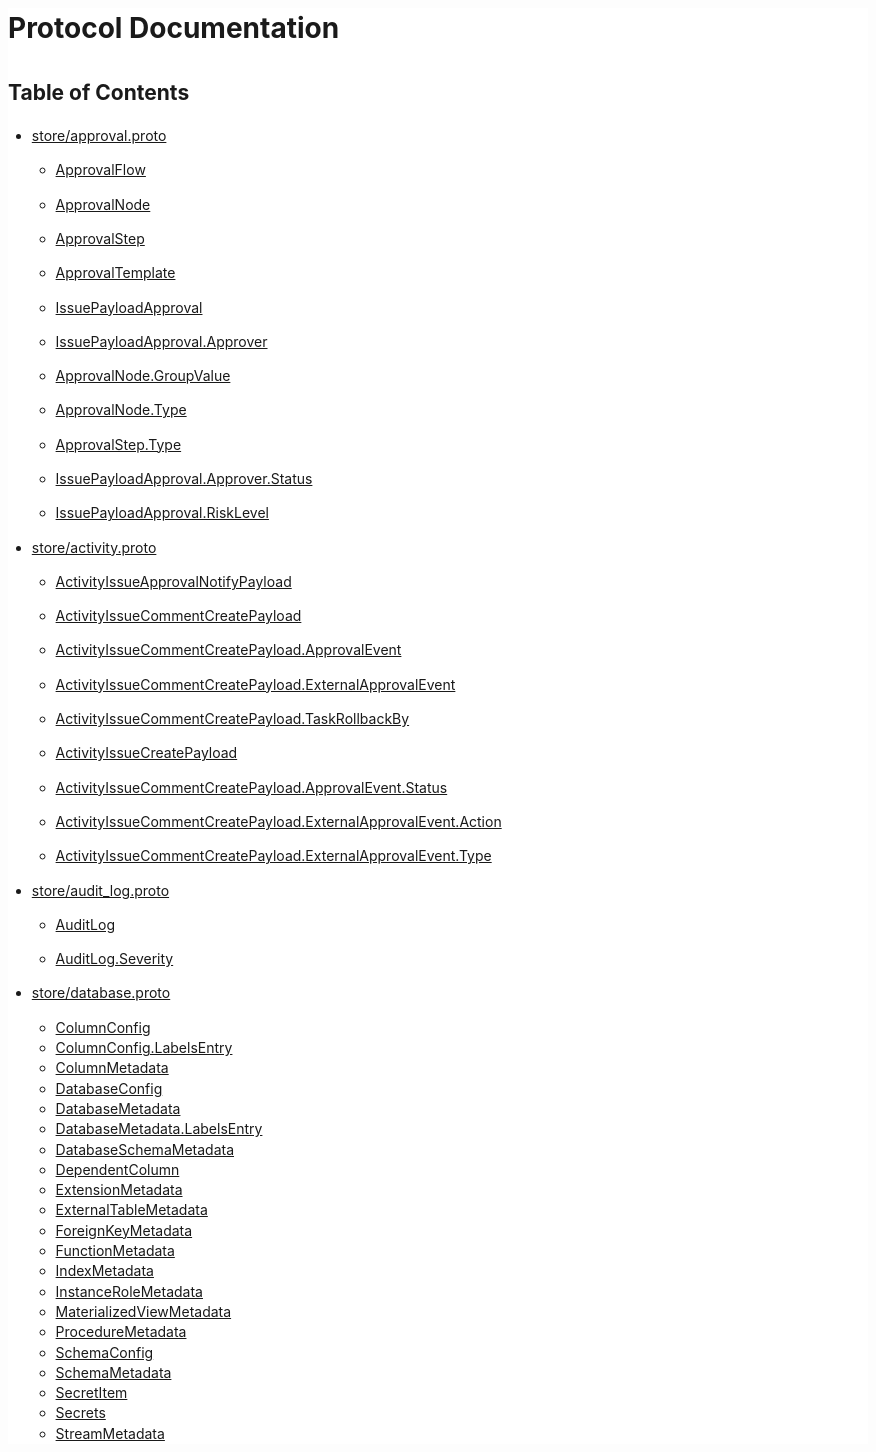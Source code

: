 # Protocol Documentation
<a name="top"></a>

## Table of Contents

- [store/approval.proto](#store_approval-proto)
    - [ApprovalFlow](#bytebase-store-ApprovalFlow)
    - [ApprovalNode](#bytebase-store-ApprovalNode)
    - [ApprovalStep](#bytebase-store-ApprovalStep)
    - [ApprovalTemplate](#bytebase-store-ApprovalTemplate)
    - [IssuePayloadApproval](#bytebase-store-IssuePayloadApproval)
    - [IssuePayloadApproval.Approver](#bytebase-store-IssuePayloadApproval-Approver)
  
    - [ApprovalNode.GroupValue](#bytebase-store-ApprovalNode-GroupValue)
    - [ApprovalNode.Type](#bytebase-store-ApprovalNode-Type)
    - [ApprovalStep.Type](#bytebase-store-ApprovalStep-Type)
    - [IssuePayloadApproval.Approver.Status](#bytebase-store-IssuePayloadApproval-Approver-Status)
    - [IssuePayloadApproval.RiskLevel](#bytebase-store-IssuePayloadApproval-RiskLevel)
  
- [store/activity.proto](#store_activity-proto)
    - [ActivityIssueApprovalNotifyPayload](#bytebase-store-ActivityIssueApprovalNotifyPayload)
    - [ActivityIssueCommentCreatePayload](#bytebase-store-ActivityIssueCommentCreatePayload)
    - [ActivityIssueCommentCreatePayload.ApprovalEvent](#bytebase-store-ActivityIssueCommentCreatePayload-ApprovalEvent)
    - [ActivityIssueCommentCreatePayload.ExternalApprovalEvent](#bytebase-store-ActivityIssueCommentCreatePayload-ExternalApprovalEvent)
    - [ActivityIssueCommentCreatePayload.TaskRollbackBy](#bytebase-store-ActivityIssueCommentCreatePayload-TaskRollbackBy)
    - [ActivityIssueCreatePayload](#bytebase-store-ActivityIssueCreatePayload)
  
    - [ActivityIssueCommentCreatePayload.ApprovalEvent.Status](#bytebase-store-ActivityIssueCommentCreatePayload-ApprovalEvent-Status)
    - [ActivityIssueCommentCreatePayload.ExternalApprovalEvent.Action](#bytebase-store-ActivityIssueCommentCreatePayload-ExternalApprovalEvent-Action)
    - [ActivityIssueCommentCreatePayload.ExternalApprovalEvent.Type](#bytebase-store-ActivityIssueCommentCreatePayload-ExternalApprovalEvent-Type)
  
- [store/audit_log.proto](#store_audit_log-proto)
    - [AuditLog](#bytebase-store-AuditLog)
  
    - [AuditLog.Severity](#bytebase-store-AuditLog-Severity)
  
- [store/database.proto](#store_database-proto)
    - [ColumnConfig](#bytebase-store-ColumnConfig)
    - [ColumnConfig.LabelsEntry](#bytebase-store-ColumnConfig-LabelsEntry)
    - [ColumnMetadata](#bytebase-store-ColumnMetadata)
    - [DatabaseConfig](#bytebase-store-DatabaseConfig)
    - [DatabaseMetadata](#bytebase-store-DatabaseMetadata)
    - [DatabaseMetadata.LabelsEntry](#bytebase-store-DatabaseMetadata-LabelsEntry)
    - [DatabaseSchemaMetadata](#bytebase-store-DatabaseSchemaMetadata)
    - [DependentColumn](#bytebase-store-DependentColumn)
    - [ExtensionMetadata](#bytebase-store-ExtensionMetadata)
    - [ExternalTableMetadata](#bytebase-store-ExternalTableMetadata)
    - [ForeignKeyMetadata](#bytebase-store-ForeignKeyMetadata)
    - [FunctionMetadata](#bytebase-store-FunctionMetadata)
    - [IndexMetadata](#bytebase-store-IndexMetadata)
    - [InstanceRoleMetadata](#bytebase-store-InstanceRoleMetadata)
    - [MaterializedViewMetadata](#bytebase-store-MaterializedViewMetadata)
    - [ProcedureMetadata](#bytebase-store-ProcedureMetadata)
    - [SchemaConfig](#bytebase-store-SchemaConfig)
    - [SchemaMetadata](#bytebase-store-SchemaMetadata)
    - [SecretItem](#bytebase-store-SecretItem)
    - [Secrets](#bytebase-store-Secrets)
    - [StreamMetadata](#bytebase-store-StreamMetadata)